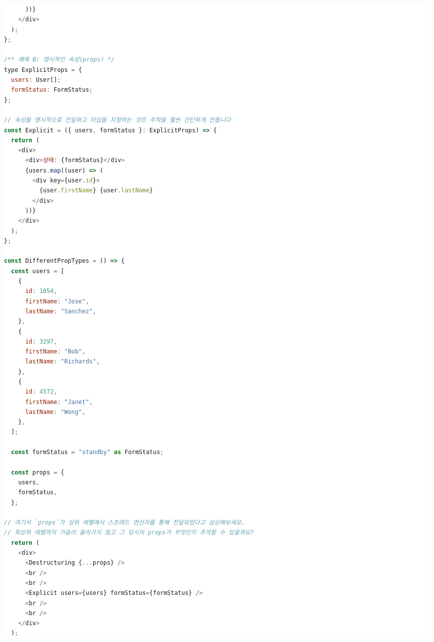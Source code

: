 ```js
      ))}
    </div>
  );
};

/** 예제 B: 명시적인 속성(props) */
type ExplicitProps = {
  users: User[];
  formStatus: FormStatus;
};

// 속성을 명시적으로 전달하고 타입을 지정하는 것은 추적을 훨씬 간단하게 만듭니다
const Explicit = ({ users, formStatus }: ExplicitProps) => {
  return (
    <div>
      <div>상태: {formStatus}</div>
      {users.map((user) => (
        <div key={user.id}>
          {user.firstName} {user.lastName}
        </div>
      ))}
    </div>
  );
};

const DifferentPropTypes = () => {
  const users = [
    {
      id: 1654,
      firstName: "Jose",
      lastName: "Sanchez",
    },
    {
      id: 3297,
      firstName: "Bob",
      lastName: "Richards",
    },
    {
      id: 4572,
      firstName: "Janet",
      lastName: "Wong",
    },
  ];

  const formStatus = "standby" as FormStatus;

  const props = {
    users,
    formStatus,
  };

// 여기서 `props`가 상위 레벨에서 스프레드 연산자를 통해 전달되었다고 상상해보세요. 
// 최상위 레벨까지 거슬러 올라가지 않고 그 당시의 props가 무엇인지 추적할 수 있을까요?
  return (
    <div>
      <Destructuring {...props} />
      <br />
      <br />
      <Explicit users={users} formStatus={formStatus} />
      <br />
      <br />
    </div>
  );
```